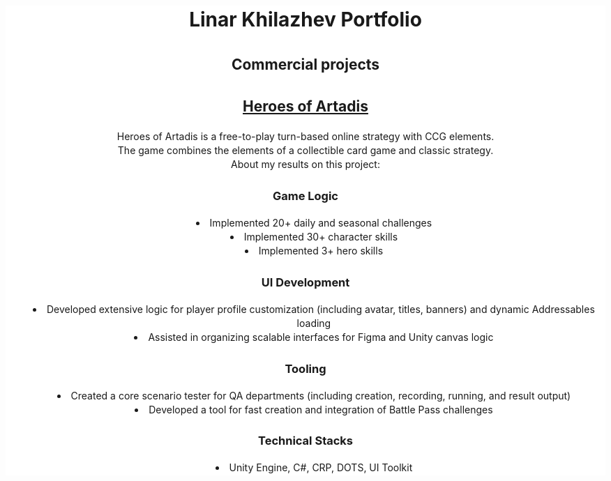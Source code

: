 <h1 align="center"> Linar Khilazhev Portfolio </h1>
<style>
ul {
    text-align: center;
    list-style-position: inside;
}

h2, h3 {
    color: #2c3e50;
    text-align: center;

.highlight {
    font-weight: bold;
}

</style>

<h2 align="center"> Commercial projects</h2>
<div align="left">
    <h2 align="center"> <a href="https://play.google.com/store/apps/details?id=com.BulatZavgarov.HeroicBattles&hl=en">Heroes of Artadis</a></h2>
    <p align="center">
        Heroes of Artadis is a free-to-play turn-based online strategy with CCG elements.<br/>
        The game combines the elements of a collectible card game and classic strategy.<br/>
        About my results on this project:
    <h3 align="center">Game Logic</h3>
        <ul>
            <li><span class="highlight">Implemented 20+ daily and seasonal challenges</span></li>
            <li><span class="highlight">Implemented 30+ character skills</span></li>
            <li><span class="highlight">Implemented 3+ hero skills</span></li>
        </ul>
    <h3 align="center">UI Development</h3>
        <ul>
            <li><span class="highlight">Developed extensive logic for player profile customization (including avatar, titles, banners) and dynamic Addressables loading</span></li>
            <li><span class="highlight">Assisted in organizing scalable interfaces for Figma and Unity canvas logic</span></li>
        </ul>
    <h3 align="center">Tooling</h3>
        <ul>
            <li><span class="highlight">Created a core scenario tester for QA departments (including creation, recording, running, and result output)</span></li>
            <li><span class="highlight">Developed a tool for fast creation and integration of Battle Pass challenges</span></li>
        </ul>
    <h3 align="center">Technical Stacks</h3>
        <ul>
            <li><span class="highlight">Unity Engine, C#, CRP, DOTS, UI Toolkit</span></li>
        </ul>